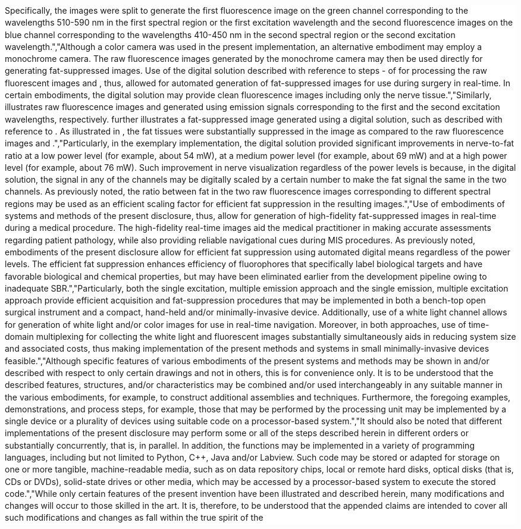 Specifically, the images were split to generate the first fluorescence image  on the green channel corresponding to the wavelengths 510-590 nm in the first spectral region or the first excitation wavelength and the second fluorescence images  on the blue channel corresponding to the wavelengths 410-450 nm in the second spectral region or the second excitation wavelength.","Although a color camera was used in the present implementation, an alternative embodiment may employ a monochrome camera. The raw fluorescence images generated by the monochrome camera may then be used directly for generating fat-suppressed images. Use of the digital solution described with reference to steps - of  for processing the raw fluorescent images  and , thus, allowed for automated generation of fat-suppressed images  for use during surgery in real-time. In certain embodiments, the digital solution may provide clean fluorescence images including only the nerve tissue.","Similarly,  illustrates raw fluorescence images  and  generated using emission signals corresponding to the first and the second excitation wavelengths, respectively.  further illustrates a fat-suppressed image  generated using a digital solution, such as described with reference to . As illustrated in , the fat tissues were substantially suppressed in the image  as compared to the raw fluorescence images  and .","Particularly, in the exemplary implementation, the digital solution provided significant improvements in nerve-to-fat ratio at a low power level (for example, about 54 mW), at a medium power level (for example, about 69 mW) and at a high power level (for example, about 76 mW). Such improvement in nerve visualization regardless of the power levels is because, in the digital solution, the signal in any of the channels may be digitally scaled by a certain number to make the fat signal the same in the two channels. As previously noted, the ratio between fat in the two raw fluorescence images corresponding to different spectral regions may be used as an efficient scaling factor for efficient fat suppression in the resulting images.","Use of embodiments of systems and methods of the present disclosure, thus, allow for generation of high-fidelity fat-suppressed images in real-time during a medical procedure. The high-fidelity real-time images aid the medical practitioner in making accurate assessments regarding patient pathology, while also providing reliable navigational cues during MIS procedures. As previously noted, embodiments of the present disclosure allow for efficient fat suppression using automated digital means regardless of the power levels. The efficient fat suppression enhances efficiency of fluorophores that specifically label biological targets and have favorable biological and chemical properties, but may have been eliminated earlier from the development pipeline owing to inadequate SBR.","Particularly, both the single excitation, multiple emission approach and the single emission, multiple excitation approach provide efficient acquisition and fat-suppression procedures that may be implemented in both a bench-top open surgical instrument and a compact, hand-held and\/or minimally-invasive device. Additionally, use of a white light channel allows for generation of white light and\/or color images for use in real-time navigation. Moreover, in both approaches, use of time-domain multiplexing for collecting the white light and fluorescent images substantially simultaneously aids in reducing system size and associated costs, thus making implementation of the present methods and systems in small minimally-invasive devices feasible.","Although specific features of various embodiments of the present systems and methods may be shown in and\/or described with respect to only certain drawings and not in others, this is for convenience only. It is to be understood that the described features, structures, and\/or characteristics may be combined and\/or used interchangeably in any suitable manner in the various embodiments, for example, to construct additional assemblies and techniques. Furthermore, the foregoing examples, demonstrations, and process steps, for example, those that may be performed by the processing unit  may be implemented by a single device or a plurality of devices using suitable code on a processor-based system.","It should also be noted that different implementations of the present disclosure may perform some or all of the steps described herein in different orders or substantially concurrently, that is, in parallel. In addition, the functions may be implemented in a variety of programming languages, including but not limited to Python, C++, Java and\/or Labview. Such code may be stored or adapted for storage on one or more tangible, machine-readable media, such as on data repository chips, local or remote hard disks, optical disks (that is, CDs or DVDs), solid-state drives or other media, which may be accessed by a processor-based system to execute the stored code.","While only certain features of the present invention have been illustrated and described herein, many modifications and changes will occur to those skilled in the art. It is, therefore, to be understood that the appended claims are intended to cover all such modifications and changes as fall within the true spirit of the